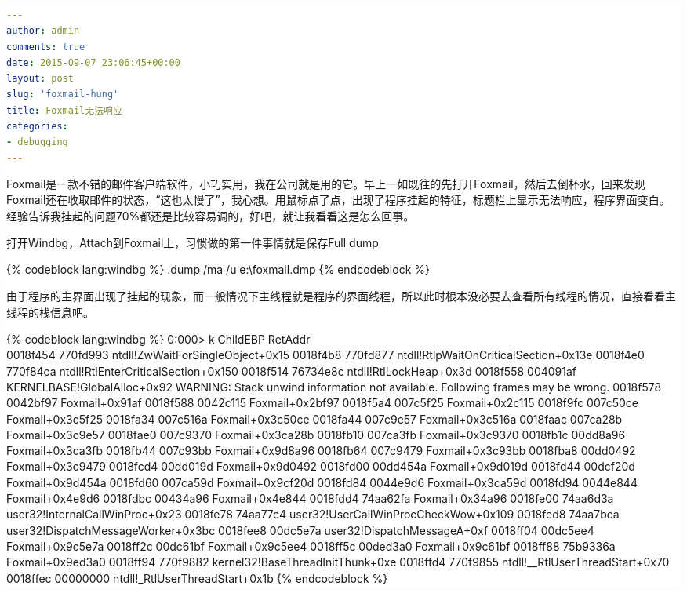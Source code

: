 ```yaml
---
author: admin
comments: true
date: 2015-09-07 23:06:45+00:00
layout: post
slug: 'foxmail-hung'
title: Foxmail无法响应
categories:
- debugging
---
```


Foxmail是一款不错的邮件客户端软件，小巧实用，我在公司就是用的它。早上一如既往的先打开Foxmail，然后去倒杯水，回来发现Foxmail还在收取邮件的状态，“这也太慢了”，我心想。用鼠标点了点，出现了程序挂起的特征，标题栏上显示无法响应，程序界面变白。经验告诉我挂起的问题70%都还是比较容易调的，好吧，就让我看看这是怎么回事。

打开Windbg，Attach到Foxmail上，习惯做的第一件事情就是保存Full dump

{% codeblock lang:windbg %}
.dump /ma /u e:\foxmail.dmp
{% endcodeblock %}

由于程序的主界面出现了挂起的现象，而一般情况下主线程就是程序的界面线程，所以此时根本没必要去查看所有线程的情况，直接看看主线程的栈信息吧。

{% codeblock lang:windbg %}
0:000> k
ChildEBP RetAddr  
0018f454 770fd993 ntdll!ZwWaitForSingleObject+0x15
0018f4b8 770fd877 ntdll!RtlpWaitOnCriticalSection+0x13e
0018f4e0 770f84ca ntdll!RtlEnterCriticalSection+0x150
0018f514 76734e8c ntdll!RtlLockHeap+0x3d
0018f558 004091af KERNELBASE!GlobalAlloc+0x92
WARNING: Stack unwind information not available. Following frames may be wrong.
0018f578 0042bf97 Foxmail+0x91af
0018f588 0042c115 Foxmail+0x2bf97
0018f5a4 007c5f25 Foxmail+0x2c115
0018f9fc 007c50ce Foxmail+0x3c5f25
0018fa34 007c516a Foxmail+0x3c50ce
0018fa44 007c9e57 Foxmail+0x3c516a
0018faac 007ca28b Foxmail+0x3c9e57
0018fae0 007c9370 Foxmail+0x3ca28b
0018fb10 007ca3fb Foxmail+0x3c9370
0018fb1c 00dd8a96 Foxmail+0x3ca3fb
0018fb44 007c93bb Foxmail+0x9d8a96
0018fb64 007c9479 Foxmail+0x3c93bb
0018fba8 00dd0492 Foxmail+0x3c9479
0018fcd4 00dd019d Foxmail+0x9d0492
0018fd00 00dd454a Foxmail+0x9d019d
0018fd44 00dcf20d Foxmail+0x9d454a
0018fd60 007ca59d Foxmail+0x9cf20d
0018fd84 0044e9d6 Foxmail+0x3ca59d
0018fd94 0044e844 Foxmail+0x4e9d6
0018fdbc 00434a96 Foxmail+0x4e844
0018fdd4 74aa62fa Foxmail+0x34a96
0018fe00 74aa6d3a user32!InternalCallWinProc+0x23
0018fe78 74aa77c4 user32!UserCallWinProcCheckWow+0x109
0018fed8 74aa7bca user32!DispatchMessageWorker+0x3bc
0018fee8 00dc5e7a user32!DispatchMessageA+0xf
0018ff04 00dc5ee4 Foxmail+0x9c5e7a
0018ff2c 00dc61bf Foxmail+0x9c5ee4
0018ff5c 00ded3a0 Foxmail+0x9c61bf
0018ff88 75b9336a Foxmail+0x9ed3a0
0018ff94 770f9882 kernel32!BaseThreadInitThunk+0xe
0018ffd4 770f9855 ntdll!__RtlUserThreadStart+0x70
0018ffec 00000000 ntdll!_RtlUserThreadStart+0x1b
{% endcodeblock %}